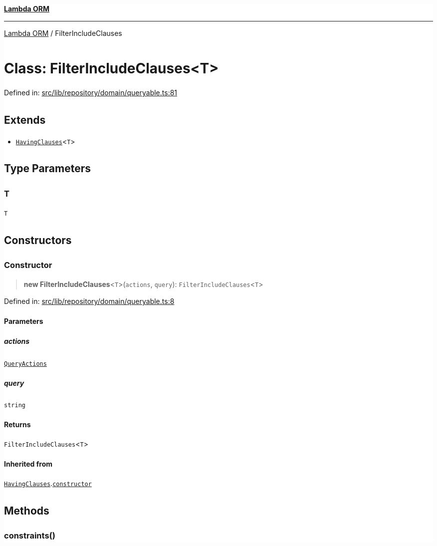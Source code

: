 [**Lambda ORM**](../README.md)

***

[Lambda ORM](../README.md) / FilterIncludeClauses

# Class: FilterIncludeClauses\<T\>

Defined in: [src/lib/repository/domain/queryable.ts:81](https://github.com/lambda-orm/lambdaorm-base/blob/54d568062b637a6aed5442a048b140146d1f573b/src/lib/repository/domain/queryable.ts#L81)

## Extends

- [`HavingClauses`](HavingClauses.md)\<`T`\>

## Type Parameters

### T

`T`

## Constructors

### Constructor

> **new FilterIncludeClauses**\<`T`\>(`actions`, `query`): `FilterIncludeClauses`\<`T`\>

Defined in: [src/lib/repository/domain/queryable.ts:8](https://github.com/lambda-orm/lambdaorm-base/blob/54d568062b637a6aed5442a048b140146d1f573b/src/lib/repository/domain/queryable.ts#L8)

#### Parameters

##### actions

[`QueryActions`](../interfaces/QueryActions.md)

##### query

`string`

#### Returns

`FilterIncludeClauses`\<`T`\>

#### Inherited from

[`HavingClauses`](HavingClauses.md).[`constructor`](HavingClauses.md#constructor)

## Methods

### constraints()
